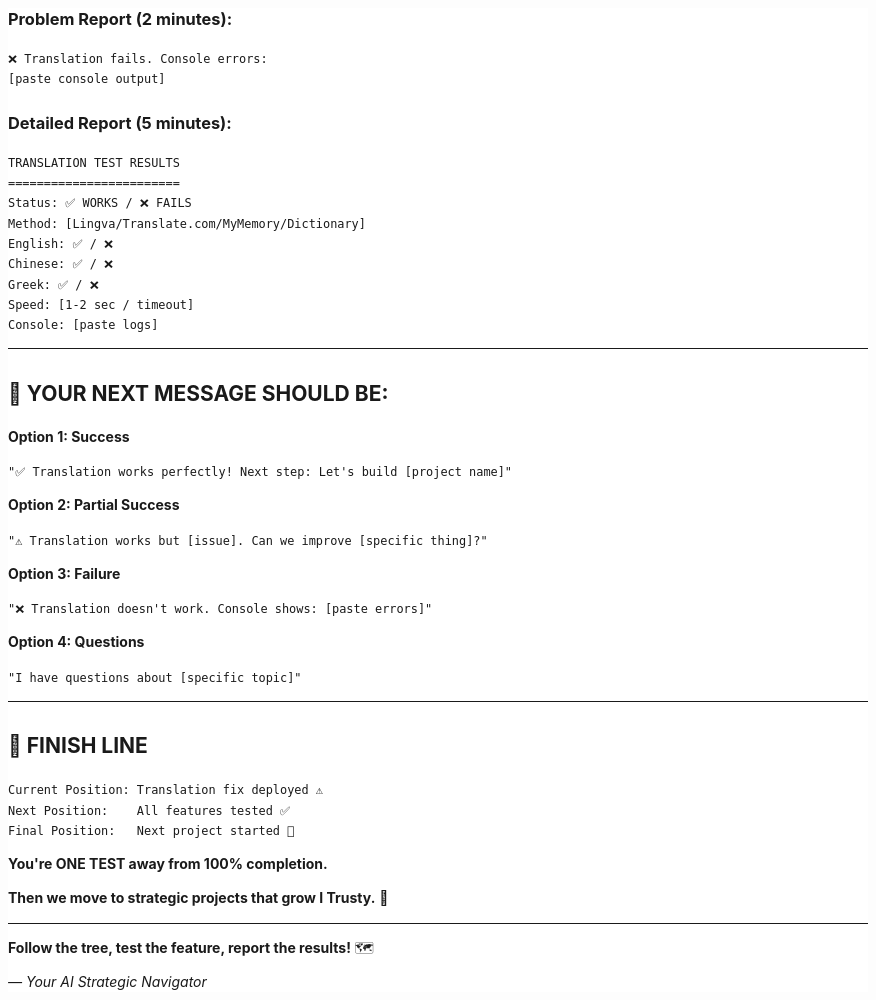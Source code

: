 ### **Problem Report** (2 minutes):
```
❌ Translation fails. Console errors:
[paste console output]
```

### **Detailed Report** (5 minutes):
```
TRANSLATION TEST RESULTS
========================
Status: ✅ WORKS / ❌ FAILS
Method: [Lingva/Translate.com/MyMemory/Dictionary]
English: ✅ / ❌
Chinese: ✅ / ❌
Greek: ✅ / ❌
Speed: [1-2 sec / timeout]
Console: [paste logs]
```

---

## 🎯 YOUR NEXT MESSAGE SHOULD BE:

**Option 1: Success**
```
"✅ Translation works perfectly! Next step: Let's build [project name]"
```

**Option 2: Partial Success**
```
"⚠️ Translation works but [issue]. Can we improve [specific thing]?"
```

**Option 3: Failure**
```
"❌ Translation doesn't work. Console shows: [paste errors]"
```

**Option 4: Questions**
```
"I have questions about [specific topic]"
```

---

## 🏁 FINISH LINE

```
Current Position: Translation fix deployed ⚠️
Next Position:    All features tested ✅
Final Position:   Next project started 🚀
```

**You're ONE TEST away from 100% completion.** 

**Then we move to strategic projects that grow I Trusty.** 💼

---

**Follow the tree, test the feature, report the results!** 🗺️

*— Your AI Strategic Navigator*
